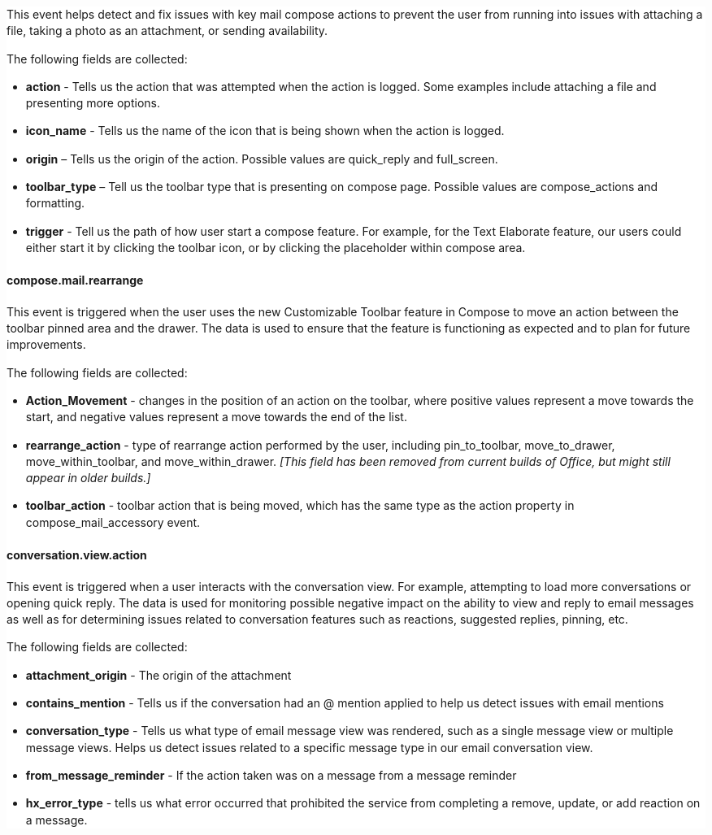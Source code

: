 This event helps detect and fix issues with key mail compose actions to prevent the user from running into issues with attaching a file, taking a photo as an attachment, or sending availability.

The following fields are collected: 

- **action** - Tells us the action that was attempted when the action is logged. Some examples include attaching a file and presenting more options.

- **icon_name** - Tells us the name of the icon that is being shown when the action is logged.
 
- **origin** – Tells us the origin of the action. Possible values are quick_reply and full_screen.

- **toolbar_type** – Tell us the toolbar type that is presenting on compose page. Possible values are compose_actions and formatting.

- **trigger** - Tell us the path of how user start a compose feature. For example, for the Text Elaborate feature, our users could either start it by clicking the toolbar icon, or by clicking the placeholder within compose area.

#### compose.mail.rearrange

This event is triggered when the user uses the new Customizable Toolbar feature in Compose to move an action between the toolbar pinned area and the drawer. The data is used to ensure that the feature is functioning as expected and to plan for future improvements.

The following fields are collected:

- **Action_Movement** - changes in the position of an action on the toolbar, where positive values represent a move towards the start, and negative values represent a move towards the end of the list.

- **rearrange_action** - type of rearrange action performed by the user, including pin_to_toolbar, move_to_drawer, move_within_toolbar, and move_within_drawer. *[This field has been removed from current builds of Office, but might still appear in older builds.]*

- **toolbar_action** - toolbar action that is being moved, which has the same type as the action property in compose_mail_accessory event.


#### conversation.view.action

This event is triggered when a user interacts with the conversation view. For example, attempting to load more conversations or opening quick reply. The data is used for monitoring possible negative impact on the ability to view and reply to email messages as well as for determining issues related to conversation features such as reactions, suggested replies, pinning, etc.

The following fields are collected:

- **attachment_origin** - The origin of the attachment

- **contains_mention** - Tells us if the conversation had an @ mention applied to help us detect issues with email mentions

- **conversation_type** - Tells us what type of email message view was rendered, such as a single message view or multiple message views. Helps us detect issues related to a specific message type in our email conversation view.

- **from_message_reminder** - If the action taken was on a message from a message reminder

- **hx_error_type** - tells us what error occurred that prohibited the service from completing a remove, update, or add reaction on a message.
